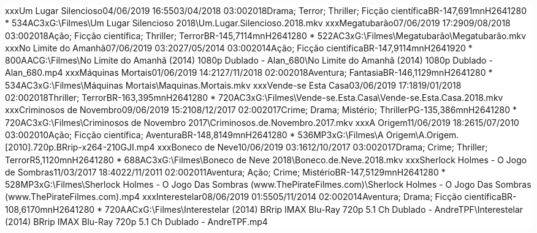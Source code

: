 <td></td><td>x</td><td>x</td><td>x</td><td>Um Lugar Silencioso</td><td>04/06/2019 16:55</td><td>03/04/2018 03:00</td><td>2018</td><td>Drama; Terror; Thriller; Ficção científica</td><td>BR-14</td><td>7,6</td><td>91mn</td><td>H264</td><td>1280 * 534</td><td>AC3</td><td>x</td><td></td><td></td><td>G:\Filmes\Um Lugar Silencioso 2018\Um.Lugar.Silencioso.2018.mkv</td>
</tr>
<tr>
<td></td><td>x</td><td>x</td><td>x</td><td>Megatubarão</td><td>07/06/2019 17:29</td><td>09/08/2018 03:00</td><td>2018</td><td>Ação; Ficção científica; Thriller; Terror</td><td>BR-14</td><td>5,7</td><td>114mn</td><td>H264</td><td>1280 * 522</td><td>AC3</td><td>x</td><td></td><td></td><td>G:\Filmes\Megatubarão\Megatubarão.mkv</td>
</tr>
<tr>
<td></td><td>x</td><td>x</td><td>x</td><td>No Limite do Amanhã</td><td>07/06/2019 03:20</td><td>27/05/2014 03:00</td><td>2014</td><td>Ação; Ficção científica</td><td>BR-14</td><td>7,9</td><td>114mn</td><td>H264</td><td>1920 * 800</td><td>AAC</td><td></td><td></td><td></td><td>G:\Filmes\No Limite do Amanhã (2014) 1080p Dublado - Alan_680\No Limite do Amanhã (2014) 1080p Dublado - Alan_680.mp4</td>
</tr>
<tr>
<td></td><td>x</td><td>x</td><td>x</td><td>Máquinas Mortais</td><td>01/06/2019 14:21</td><td>27/11/2018 02:00</td><td>2018</td><td>Aventura; Fantasia</td><td>BR-14</td><td>6,1</td><td>129mn</td><td>H264</td><td>1280 * 534</td><td>AC3</td><td>x</td><td></td><td></td><td>G:\Filmes\Máquinas Mortais\Maquinas.Mortais.mkv</td>
</tr>
<tr>
<td></td><td>x</td><td>x</td><td>x</td><td>Vende-se Esta Casa</td><td>03/06/2019 17:18</td><td>19/01/2018 02:00</td><td>2018</td><td>Thriller; Terror</td><td>BR-16</td><td>3,3</td><td>95mn</td><td>H264</td><td>1280 * 720</td><td>AC3</td><td>x</td><td></td><td></td><td>G:\Filmes\Vende-se.Esta.Casa\Vende-se.Esta.Casa.2018.mkv</td>
</tr>
<tr>
<td></td><td>x</td><td>x</td><td>x</td><td>Criminosos de Novembro</td><td>09/06/2019 15:21</td><td>08/12/2017 02:00</td><td>2017</td><td>Crime; Drama; Mistério; Thriller</td><td>PG-13</td><td>5,3</td><td>86mn</td><td>H264</td><td>1280 * 720</td><td>AC3</td><td>x</td><td></td><td></td><td>G:\Filmes\Criminosos de Novembro 2017\Criminosos.de.Novembro.2017.mkv</td>
</tr>
<tr>
<td></td><td>x</td><td>x</td><td>x</td><td>A Origem</td><td>11/06/2019 18:26</td><td>15/07/2010 03:00</td><td>2010</td><td>Ação; Ficção científica; Aventura</td><td>BR-14</td><td>8,8</td><td>149mn</td><td>H264</td><td>1280 * 536</td><td>MP3</td><td>x</td><td></td><td></td><td>G:\Filmes\A Origem\A.Origem.[2010].720p.BRrip-x264-210GJI.mp4</td>
</tr>
<tr>
<td></td><td>x</td><td>x</td><td>x</td><td>Boneco de Neve</td><td>10/06/2019 03:16</td><td>12/10/2017 03:00</td><td>2017</td><td>Drama; Crime; Thriller; Terror</td><td>R</td><td>5,1</td><td>120mn</td><td>H264</td><td>1280 * 688</td><td>AC3</td><td>x</td><td></td><td></td><td>G:\Filmes\Boneco de Neve 2018\Boneco.de.Neve.2018.mkv</td>
</tr>
<tr>
<td></td><td>x</td><td>x</td><td>x</td><td>Sherlock Holmes - O Jogo de Sombras</td><td>11/03/2017 18:40</td><td>22/11/2011 02:00</td><td>2011</td><td>Aventura; Ação; Crime; Mistério</td><td>BR-14</td><td>7,5</td><td>129mn</td><td>H264</td><td>1280 * 528</td><td>MP3</td><td>x</td><td></td><td></td><td>G:\Filmes\Sherlock Holmes - O Jogo Das Sombras (www.ThePirateFilmes.com)\Sherlock Holmes - O Jogo Das Sombras (www.ThePirateFilmes.com).mp4</td>
</tr>
<tr>
<td></td><td>x</td><td>x</td><td>x</td><td>Interestelar</td><td>08/06/2019 01:55</td><td>05/11/2014 02:00</td><td>2014</td><td>Aventura; Drama; Ficção científica</td><td>BR-10</td><td>8,6</td><td>170mn</td><td>H264</td><td>1280 * 720</td><td>AAC</td><td>x</td><td></td><td></td><td>G:\Filmes\Interestelar (2014) BRrip IMAX Blu-Ray 720p 5.1 Ch Dublado - AndreTPF\Interestelar (2014) BRrip IMAX Blu-Ray 720p 5.1 Ch Dublado - AndreTPF.mp4</td>
</tr>
<tr>